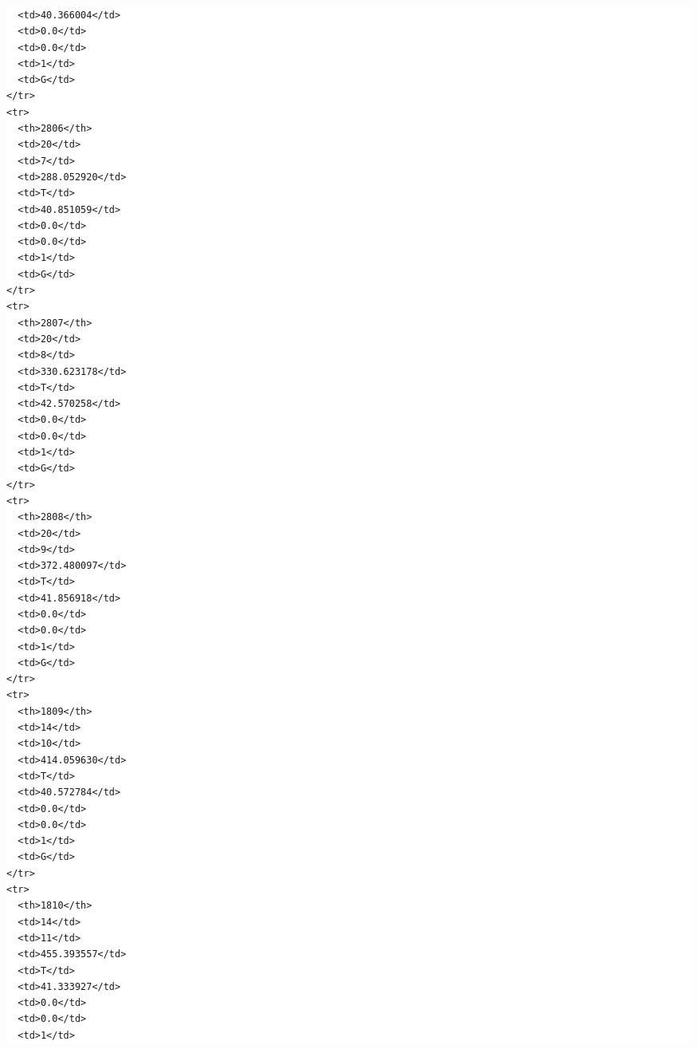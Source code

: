       <td>40.366004</td>
      <td>0.0</td>
      <td>0.0</td>
      <td>1</td>
      <td>G</td>
    </tr>
    <tr>
      <th>2806</th>
      <td>20</td>
      <td>7</td>
      <td>288.052920</td>
      <td>T</td>
      <td>40.851059</td>
      <td>0.0</td>
      <td>0.0</td>
      <td>1</td>
      <td>G</td>
    </tr>
    <tr>
      <th>2807</th>
      <td>20</td>
      <td>8</td>
      <td>330.623178</td>
      <td>T</td>
      <td>42.570258</td>
      <td>0.0</td>
      <td>0.0</td>
      <td>1</td>
      <td>G</td>
    </tr>
    <tr>
      <th>2808</th>
      <td>20</td>
      <td>9</td>
      <td>372.480097</td>
      <td>T</td>
      <td>41.856918</td>
      <td>0.0</td>
      <td>0.0</td>
      <td>1</td>
      <td>G</td>
    </tr>
    <tr>
      <th>1809</th>
      <td>14</td>
      <td>10</td>
      <td>414.059630</td>
      <td>T</td>
      <td>40.572784</td>
      <td>0.0</td>
      <td>0.0</td>
      <td>1</td>
      <td>G</td>
    </tr>
    <tr>
      <th>1810</th>
      <td>14</td>
      <td>11</td>
      <td>455.393557</td>
      <td>T</td>
      <td>41.333927</td>
      <td>0.0</td>
      <td>0.0</td>
      <td>1</td>